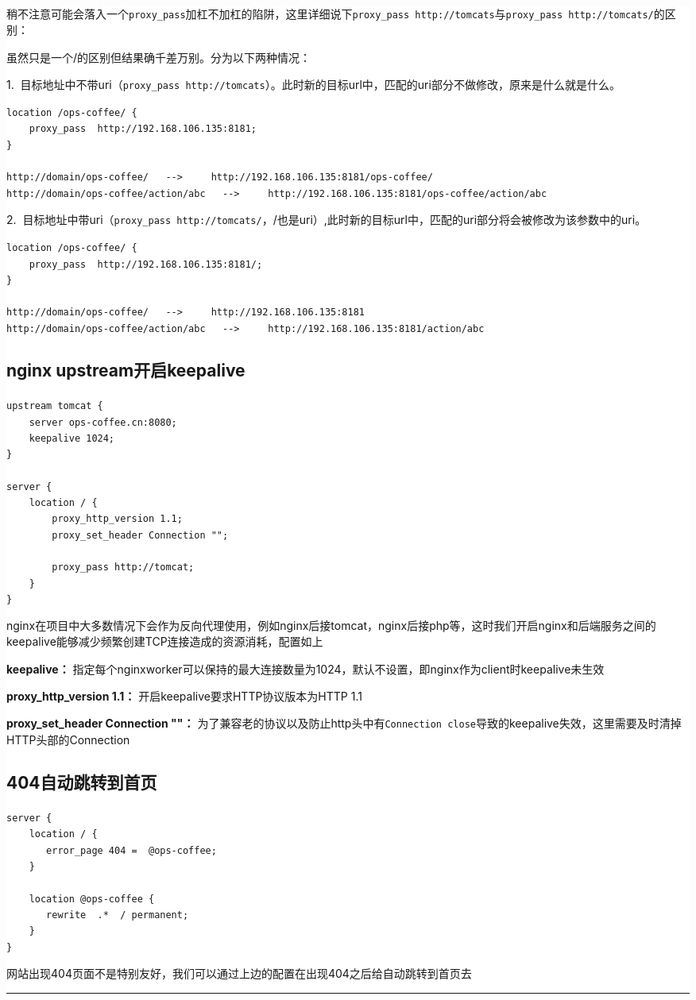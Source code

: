 稍不注意可能会落入一个`proxy_pass`加杠不加杠的陷阱，这里详细说下`proxy_pass http://tomcats`与`proxy_pass http://tomcats/`的区别：

虽然只是一个/的区别但结果确千差万别。分为以下两种情况：

1.  目标地址中不带uri（`proxy_pass http://tomcats`）。此时新的目标url中，匹配的uri部分不做修改，原来是什么就是什么。
    
    location /ops-coffee/ {
        proxy_pass  http://192.168.106.135:8181;
    }
    
    http://domain/ops-coffee/   -->     http://192.168.106.135:8181/ops-coffee/
    http://domain/ops-coffee/action/abc   -->     http://192.168.106.135:8181/ops-coffee/action/abc 

2.  目标地址中带uri（`proxy_pass http://tomcats/`，/也是uri）,此时新的目标url中，匹配的uri部分将会被修改为该参数中的uri。

    location /ops-coffee/ {
        proxy_pass  http://192.168.106.135:8181/;
    }
    
    http://domain/ops-coffee/   -->     http://192.168.106.135:8181
    http://domain/ops-coffee/action/abc   -->     http://192.168.106.135:8181/action/abc 

## nginx upstream开启keepalive
    
    upstream tomcat {
        server ops-coffee.cn:8080;
        keepalive 1024;
    }
    
    server {
        location / {
            proxy_http_version 1.1;
            proxy_set_header Connection "";
    
            proxy_pass http://tomcat;
        }
    } 

nginx在项目中大多数情况下会作为反向代理使用，例如nginx后接tomcat，nginx后接php等，这时我们开启nginx和后端服务之间的keepalive能够减少频繁创建TCP连接造成的资源消耗，配置如上

**keepalive：** 指定每个nginxworker可以保持的最大连接数量为1024，默认不设置，即nginx作为client时keepalive未生效

**proxy_http_version 1.1：** 开启keepalive要求HTTP协议版本为HTTP 1.1

**proxy_set_header Connection ""：** 为了兼容老的协议以及防止http头中有`Connection close`导致的keepalive失效，这里需要及时清掉HTTP头部的Connection

## 404自动跳转到首页

    server {
        location / {
           error_page 404 =  @ops-coffee;
        }
    
        location @ops-coffee {
           rewrite  .*  / permanent;
        }
    } 

网站出现404页面不是特别友好，我们可以通过上边的配置在出现404之后给自动跳转到首页去

* * *
